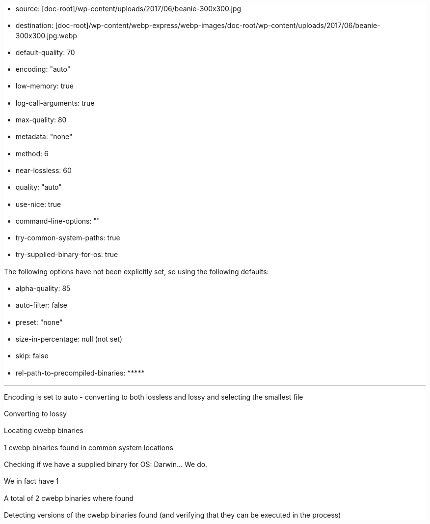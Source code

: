 - source: [doc-root]/wp-content/uploads/2017/06/beanie-300x300.jpg

- destination: [doc-root]/wp-content/webp-express/webp-images/doc-root/wp-content/uploads/2017/06/beanie-300x300.jpg.webp

- default-quality: 70

- encoding: "auto"

- low-memory: true

- log-call-arguments: true

- max-quality: 80

- metadata: "none"

- method: 6

- near-lossless: 60

- quality: "auto"

- use-nice: true

- command-line-options: ""

- try-common-system-paths: true

- try-supplied-binary-for-os: true


The following options have not been explicitly set, so using the following defaults:

- alpha-quality: 85

- auto-filter: false

- preset: "none"

- size-in-percentage: null (not set)

- skip: false

- rel-path-to-precompiled-binaries: *****

------------


Encoding is set to auto - converting to both lossless and lossy and selecting the smallest file


Converting to lossy

Locating cwebp binaries

1 cwebp binaries found in common system locations

Checking if we have a supplied binary for OS: Darwin... We do.

We in fact have 1

A total of 2 cwebp binaries where found

Detecting versions of the cwebp binaries found (and verifying that they can be executed in the process)
